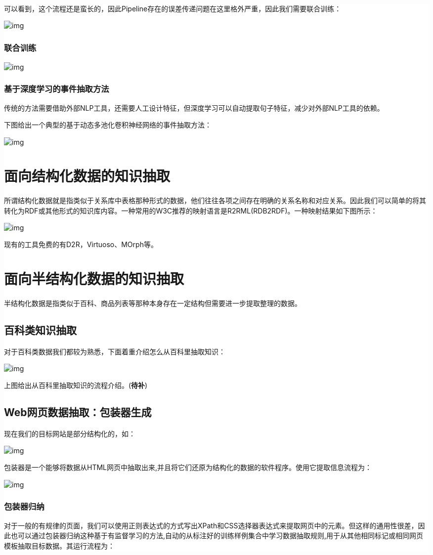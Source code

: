 可以看到，这个流程还是蛮长的，因此Pipeline存在的误差传递问题在这里格外严重，因此我们需要联合训练：

![img](https://img-blog.csdn.net/20180420161100570?watermark/2/text/aHR0cHM6Ly9ibG9nLmNzZG4ubmV0L3BlbGhhbnM=/font/5a6L5L2T/fontsize/400/fill/I0JBQkFCMA==/dissolve/70)

### 联合训练

![img](https://img-blog.csdn.net/2018042016110766?watermark/2/text/aHR0cHM6Ly9ibG9nLmNzZG4ubmV0L3BlbGhhbnM=/font/5a6L5L2T/fontsize/400/fill/I0JBQkFCMA==/dissolve/70)

### 基于深度学习的事件抽取方法

传统的方法需要借助外部NLP工具，还需要人工设计特征，但深度学习可以自动提取句子特征，减少对外部NLP工具的依赖。

下图给出一个典型的基于动态多池化卷积神经网络的事件抽取方法：

![img](https://img-blog.csdn.net/2018042016111420?watermark/2/text/aHR0cHM6Ly9ibG9nLmNzZG4ubmV0L3BlbGhhbnM=/font/5a6L5L2T/fontsize/400/fill/I0JBQkFCMA==/dissolve/70)

# 面向结构化数据的知识抽取

所谓结构化数据就是指类似于关系库中表格那种形式的数据，他们往往各项之间存在明确的关系名称和对应关系。因此我们可以简单的将其转化为RDF或其他形式的知识库内容。一种常用的W3C推荐的映射语言是R2RML(RDB2RDF)。一种映射结果如下图所示：

![img](https://img-blog.csdn.net/20180420161120693?watermark/2/text/aHR0cHM6Ly9ibG9nLmNzZG4ubmV0L3BlbGhhbnM=/font/5a6L5L2T/fontsize/400/fill/I0JBQkFCMA==/dissolve/70)

现有的工具免费的有D2R，Virtuoso、MOrph等。

# 面向半结构化数据的知识抽取

半结构化数据是指类似于百科、商品列表等那种本身存在一定结构但需要进一步提取整理的数据。

## 百科类知识抽取

对于百科类数据我们都较为熟悉，下面着重介绍怎么从百科里抽取知识：

![img](https://img-blog.csdn.net/20180420161128311?watermark/2/text/aHR0cHM6Ly9ibG9nLmNzZG4ubmV0L3BlbGhhbnM=/font/5a6L5L2T/fontsize/400/fill/I0JBQkFCMA==/dissolve/70)

上图给出从百科里抽取知识的流程介绍。(**待补**)

## Web网页数据抽取：包装器生成

现在我们的目标网站是部分结构化的，如：

![img](https://img-blog.csdn.net/20180420161135196?watermark/2/text/aHR0cHM6Ly9ibG9nLmNzZG4ubmV0L3BlbGhhbnM=/font/5a6L5L2T/fontsize/400/fill/I0JBQkFCMA==/dissolve/70)

包装器是一个能够将数据从HTML网页中抽取出来,并且将它们还原为结构化的数据的软件程序。使用它提取信息流程为：

![img](https://img-blog.csdn.net/20180420161141264?watermark/2/text/aHR0cHM6Ly9ibG9nLmNzZG4ubmV0L3BlbGhhbnM=/font/5a6L5L2T/fontsize/400/fill/I0JBQkFCMA==/dissolve/70)

### 包装器归纳

对于一般的有规律的页面，我们可以使用正则表达式的方式写出XPath和CSS选择器表达式来提取网页中的元素。但这样的通用性很差，因此也可以通过包装器归纳这种基于有监督学习的方法,自动的从标注好的训练样例集合中学习数据抽取规则,用于从其他相同标记或相同网页模板抽取目标数据。其运行流程为：
